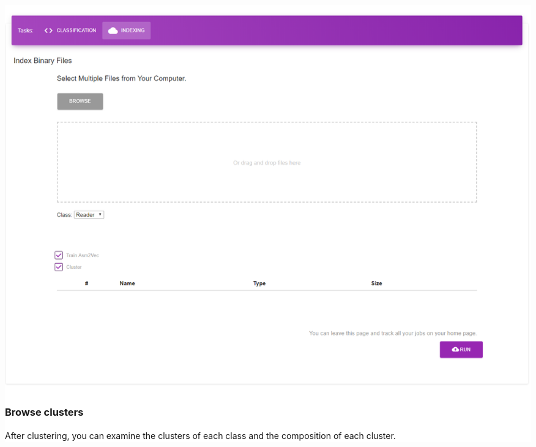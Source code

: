 ![](images/trainandcluster.png)

### Browse clusters

After clustering, you can examine the clusters of each class and the composition of each cluster.
